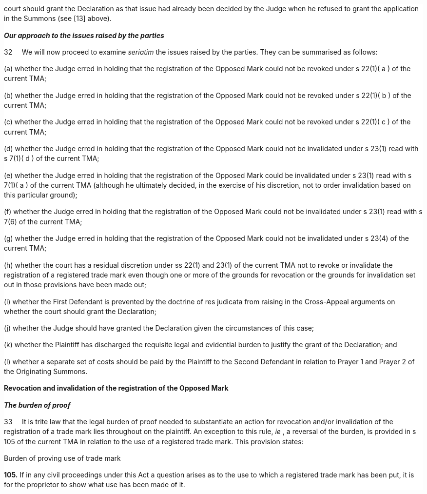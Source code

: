 
court should grant the Declaration as that issue had already been decided by the Judge when he refused to grant the application in the Summons (see [13] above). 

**_Our approach to the issues raised by the parties_** 

32     We will now proceed to examine _seriatim_ the issues raised by the parties. They can be summarised as follows: 

 (a) whether the Judge erred in holding that the registration of the Opposed Mark could not be revoked under s 22(1)( a ) of the current TMA; 

 (b) whether the Judge erred in holding that the registration of the Opposed Mark could not be revoked under s 22(1)( b ) of the current TMA; 

 (c) whether the Judge erred in holding that the registration of the Opposed Mark could not be revoked under s 22(1)( c ) of the current TMA; 

 (d) whether the Judge erred in holding that the registration of the Opposed Mark could not be invalidated under s 23(1) read with s 7(1)( d ) of the current TMA; 

 (e) whether the Judge erred in holding that the registration of the Opposed Mark could be invalidated under s 23(1) read with s 7(1)( a ) of the current TMA (although he ultimately decided, in the exercise of his discretion, not to order invalidation based on this particular ground); 

 (f) whether the Judge erred in holding that the registration of the Opposed Mark could not be invalidated under s 23(1) read with s 7(6) of the current TMA; 

 (g) whether the Judge erred in holding that the registration of the Opposed Mark could not be invalidated under s 23(4) of the current TMA; 

 (h) whether the court has a residual discretion under ss 22(1) and 23(1) of the current TMA not to revoke or invalidate the registration of a registered trade mark even though one or more of the grounds for revocation or the grounds for invalidation set out in those provisions have been made out; 

 (i) whether the First Defendant is prevented by the doctrine of res judicata from raising in the Cross-Appeal arguments on whether the court should grant the Declaration; 

 (j) whether the Judge should have granted the Declaration given the circumstances of this case; 

 (k) whether the Plaintiff has discharged the requisite legal and evidential burden to justify the grant of the Declaration; and 

 (l) whether a separate set of costs should be paid by the Plaintiff to the Second Defendant in relation to Prayer 1 and Prayer 2 of the Originating Summons. 

**Revocation and invalidation of the registration of the Opposed Mark** 

**_The burden of proof_** 


33     It is trite law that the legal burden of proof needed to substantiate an action for revocation and/or invalidation of the registration of a trade mark lies throughout on the plaintiff. An exception to this rule, _ie_ , a reversal of the burden, is provided in s 105 of the current TMA in relation to the use of a registered trade mark. This provision states: 

 Burden of proving use of trade mark 

**105.** If in any civil proceedings under this Act a question arises as to the use to which a registered trade mark has been put, it is for the proprietor to show what use has been made of it. 
